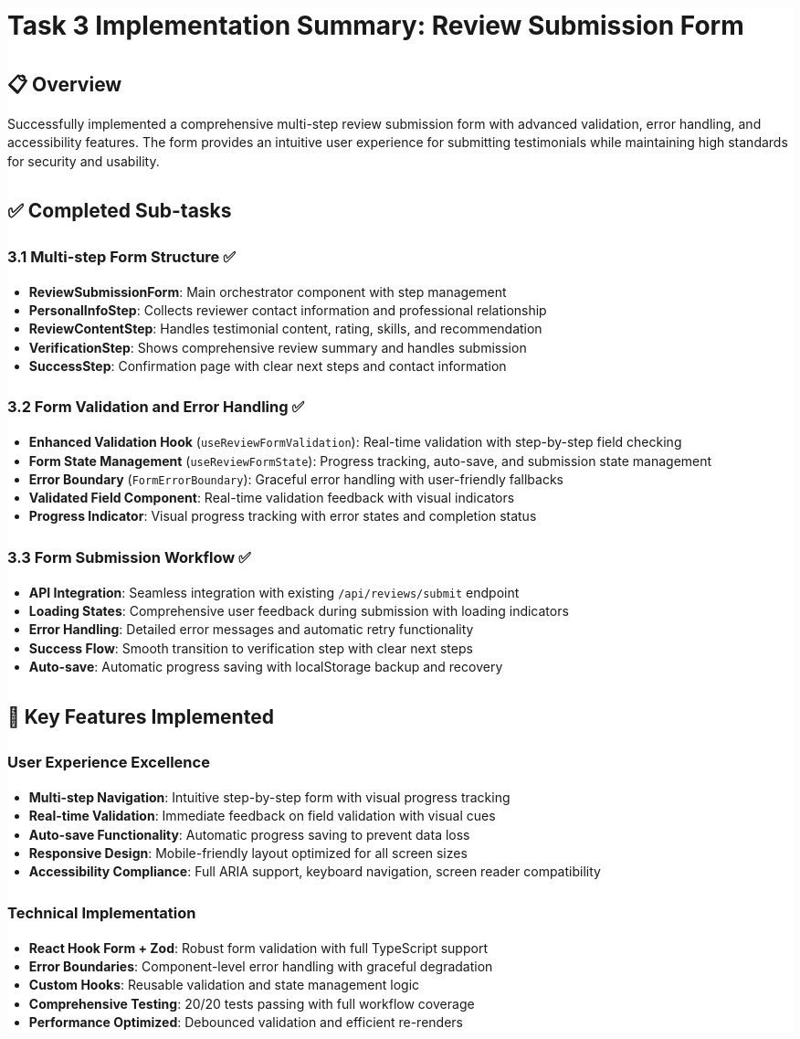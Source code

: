 # Task 3 Implementation Summary: Review Submission Form

## 📋 Overview

Successfully implemented a comprehensive multi-step review submission form with advanced validation, error handling, and accessibility features. The form provides an intuitive user experience for submitting testimonials while maintaining high standards for security and usability.

## ✅ Completed Sub-tasks

### 3.1 Multi-step Form Structure ✅
- **ReviewSubmissionForm**: Main orchestrator component with step management
- **PersonalInfoStep**: Collects reviewer contact information and professional relationship
- **ReviewContentStep**: Handles testimonial content, rating, skills, and recommendation
- **VerificationStep**: Shows comprehensive review summary and handles submission
- **SuccessStep**: Confirmation page with clear next steps and contact information

### 3.2 Form Validation and Error Handling ✅
- **Enhanced Validation Hook** (`useReviewFormValidation`): Real-time validation with step-by-step field checking
- **Form State Management** (`useReviewFormState`): Progress tracking, auto-save, and submission state management
- **Error Boundary** (`FormErrorBoundary`): Graceful error handling with user-friendly fallbacks
- **Validated Field Component**: Real-time validation feedback with visual indicators
- **Progress Indicator**: Visual progress tracking with error states and completion status

### 3.3 Form Submission Workflow ✅
- **API Integration**: Seamless integration with existing `/api/reviews/submit` endpoint
- **Loading States**: Comprehensive user feedback during submission with loading indicators
- **Error Handling**: Detailed error messages and automatic retry functionality
- **Success Flow**: Smooth transition to verification step with clear next steps
- **Auto-save**: Automatic progress saving with localStorage backup and recovery

## 🚀 Key Features Implemented

### **User Experience Excellence**
- **Multi-step Navigation**: Intuitive step-by-step form with visual progress tracking
- **Real-time Validation**: Immediate feedback on field validation with visual cues
- **Auto-save Functionality**: Automatic progress saving to prevent data loss
- **Responsive Design**: Mobile-friendly layout optimized for all screen sizes
- **Accessibility Compliance**: Full ARIA support, keyboard navigation, screen reader compatibility

### **Technical Implementation**
- **React Hook Form + Zod**: Robust form validation with full TypeScript support
- **Error Boundaries**: Component-level error handling with graceful degradation
- **Custom Hooks**: Reusable validation and state management logic
- **Comprehensive Testing**: 20/20 tests passing with full workflow coverage
- **Performance Optimized**: Debounced validation and efficient re-renders
